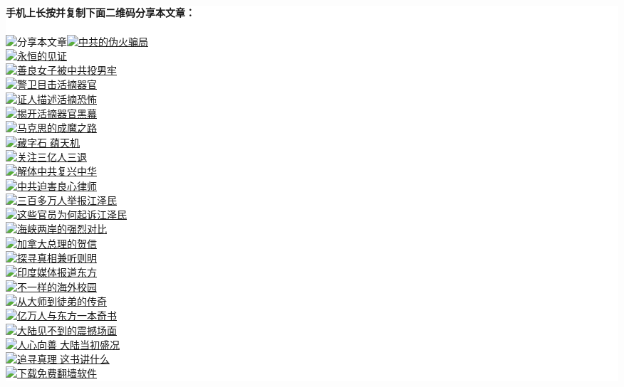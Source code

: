 <strong>手机上长按并复制下面二维码分享本文章：</strong><br><br><img src="https://chart.apis.google.com/chart?cht=qr&chs=240x240&choe=UTF-8&chld=M|2&chl=https://github.com/vlavdh3748/djy/blob/master/gb/9/10/8/n2682098.md%231" title="分享本文章"></td><td VALIGN=TOP><a href="https://github.com/vlavdh3748/djy/blob/master/gb/16/1/21/n4622075.md?dfh#1" target="_blank"><img src="https://raw.githubusercontent.com/vlavdh3748/djy/master/gb/300/wei-f1.jpg" title="中共的伪火骗局"  alt="中共的伪火骗局"></a><br><a href="https://github.com/vlavdh3748/www/blob/master/README.md?dfh#9" target="_blank"><img src="https://raw.githubusercontent.com/vlavdh3748/djy/master/gb/300/yong-h.jpg" title="永恒的见证"  alt="永恒的见证"></a><br><a href="https://github.com/vlavdh3748/djy/blob/master/gb/13/9/29/n3974789.md?dfh#1" target="_blank"><img src="https://raw.githubusercontent.com/vlavdh3748/djy/master/gb/300/shang-lnz.jpg" title="善良女子被中共投男牢"  alt="善良女子被中共投男牢"></a><br><a href="https://github.com/vlavdh3748/djy/blob/master/gb/16/3/16/n4663449.md?dfh#1" target="_blank"><img src="https://raw.githubusercontent.com/vlavdh3748/djy/master/gb/300/huo-z3.jpg" title="警卫目击活摘器官"  alt="警卫目击活摘器官"></a><br><a href="https://github.com/vlavdh3748/djy/blob/master/gb/16/8/7/n8177641.md?dfh#1" target="_blank"><img src="https://raw.githubusercontent.com/vlavdh3748/djy/master/gb/300/huo-z4.jpg" title="证人描述活摘恐怖"  alt="证人描述活摘恐怖"></a><br><a href="https://github.com/vlavdh3748/djy/blob/master/gb/10/4/19/n2881569.md?dfh#1" target="_blank"><img src="https://raw.githubusercontent.com/vlavdh3748/djy/master/gb/300/huo-z1.jpg" title="揭开活摘器官黑幕"  alt="揭开活摘器官黑幕"></a><br><a href="https://github.com/vlavdh3748/djy/blob/master/gb/10/11/7/n3077476.md?dfh#1" target="_blank"><img src="https://raw.githubusercontent.com/vlavdh3748/djy/master/gb/300/ma-ks.jpg" title="马克思的成魔之路"  alt="马克思的成魔之路"></a><br><a href="https://github.com/vlavdh3748/djy/blob/master/gb/14/6/9/n4173977.md?dfh#1" target="_blank"><img src="https://raw.githubusercontent.com/vlavdh3748/djy/master/gb/300/chang-zs.jpg" title="藏字石 蕴天机"  alt="藏字石 蕴天机"></a><br><a href="https://github.com/vlavdh3748/djy/blob/master/gb/18/5/10/n10381511.md?dfh#1" target="_blank"><img src="https://raw.githubusercontent.com/vlavdh3748/djy/master/gb/300/st1.jpg" title="关注三亿人三退"  alt="关注三亿人三退"></a><br><a href="https://github.com/vlavdh3748/djy/blob/master/gb/18/3/21/n10237682.md?dfh#1" target="_blank"><img src="https://raw.githubusercontent.com/vlavdh3748/djy/master/gb/300/jie-t.jpg" title="解体中共复兴中华"  alt="解体中共复兴中华"></a><br><a href="https://github.com/vlavdh3748/djy/blob/master/gb/9/2/9/n2422991.md?dfh#1" target="_blank"><img src="https://raw.githubusercontent.com/vlavdh3748/djy/master/gb/300/gao-zs.jpg" title="中共迫害良心律师"  alt="中共迫害良心律师"></a><br><a href="https://github.com/vlavdh3748/djy/blob/master/gb/18/12/9/n10900044.md?dfh#1" target="_blank"><img src="https://raw.githubusercontent.com/vlavdh3748/djy/master/gb/300/sj1.jpg" title="三百多万人举报江泽民"  alt="三百多万人举报江泽民"></a><br><a href="https://github.com/vlavdh3748/djy/blob/master/gb/18/8/28/n10672014.md?dfh#1" target="_blank"><img src="https://raw.githubusercontent.com/vlavdh3748/djy/master/gb/300/sj2.jpg" title="这些官员为何起诉江泽民"  alt="这些官员为何起诉江泽民"></a><br><a href="https://github.com/vlavdh3748/djy/blob/master/gb/8/12/18/n2367165.md?dfh#1" target="_blank"><img src="https://raw.githubusercontent.com/vlavdh3748/djy/master/gb/300/liangan.jpg" title="海峡两岸的强烈对比"  alt="海峡两岸的强烈对比"></a><br><a href="https://github.com/vlavdh3748/djy/blob/master/gb/15/12/10/n4593139.md?dfh#1" target="_blank"><img src="https://raw.githubusercontent.com/vlavdh3748/djy/master/gb/300/jia-ndzl.jpg" title="加拿大总理的贺信"  alt="加拿大总理的贺信"></a><br><a href="https://github.com/vlavdh3748/djy/blob/master/gb/11/6/17/n3289382.md?dfh#1" target="_blank"><img src="https://raw.githubusercontent.com/vlavdh3748/djy/master/gb/300/xiao-wd.jpg" title="探寻真相兼听则明"  alt="探寻真相兼听则明"></a><br><a href="https://github.com/vlavdh3748/djy/blob/master/gb/18/10/27/n10812623.md?dfh#1" target="_blank"><img src="https://raw.githubusercontent.com/vlavdh3748/djy/master/gb/300/yindu.jpg" title="印度媒体报道东方"  alt="印度媒体报道东方"></a><br><a href="https://github.com/vlavdh3748/djy/blob/master/gb/18/6/9/n10469652.md?dfh#1" target="_blank"><img src="https://raw.githubusercontent.com/vlavdh3748/djy/master/gb/300/xie-j.jpg" title="不一样的海外校园"  alt="不一样的海外校园"></a><br><a href="https://github.com/vlavdh3748/djy/blob/master/gb/7/4/5/n1669415.md?dfh#1" target="_blank"><img src="https://raw.githubusercontent.com/vlavdh3748/djy/master/gb/300/li-up.jpg" title="从大师到徒弟的传奇"  alt="从大师到徒弟的传奇"></a><br><a href="https://github.com/vlavdh3748/djy/blob/master/gb/17/5/26/n9191512.md?dfh#1" target="_blank"><img src="https://raw.githubusercontent.com/vlavdh3748/djy/master/gb/300/zfl2.jpg" title="亿万人与东方一本奇书"  alt="亿万人与东方一本奇书"></a><br><a href="https://github.com/vlavdh3748/djy/blob/master/gb/13/11/27/n4020290.md?dfh#1" target="_blank"><img src="https://raw.githubusercontent.com/vlavdh3748/djy/master/gb/300/zhen-h.jpg" title="大陆见不到的震撼场面"  alt="大陆见不到的震撼场面"></a><br><a href="https://github.com/vlavdh3748/djy/blob/master/gb/15/7/17/n4482910.md?dfh#1" target="_blank"><img src="https://raw.githubusercontent.com/vlavdh3748/djy/master/gb/300/dalu-sk.jpg" title="人心向善 大陆当初盛况"  alt="人心向善 大陆当初盛况"></a><br><a href="https://github.com/vlavdh3748/djy/blob/master/gb/19/1/5/n10955468.md?dfh#1" target="_blank"><img src="https://raw.githubusercontent.com/vlavdh3748/djy/master/gb/300/zfl1.jpg" title="追寻真理 这书讲什么"  alt="追寻真理 这书讲什么"></a><br><a href="https://github.com/vlavdh3748/www/blob/master/README.md?dfh#1" target="_blank"><img src="https://raw.githubusercontent.com/vlavdh3748/djy/master/gb/300/fq1.jpg" title="下载免费翻墙软件"  alt="下载免费翻墙软件"></a><br></td></tr></table>
